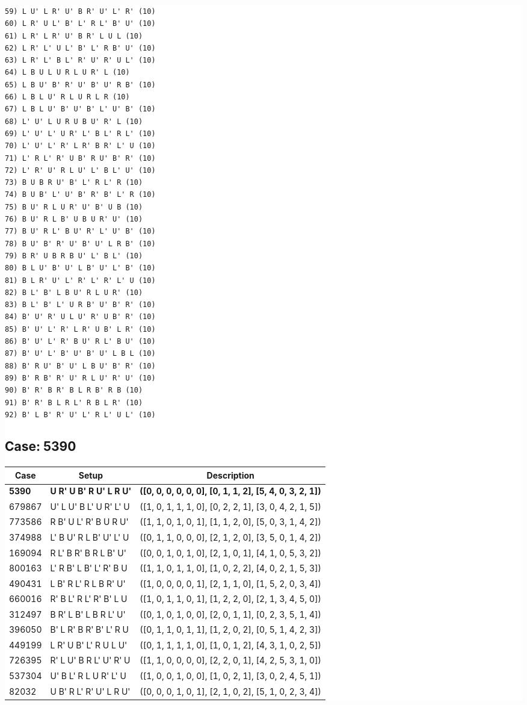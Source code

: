 ```
59) L U' L R' U' B R' U' L' R' (10)
60) L R' U L' B' L' R L' B' U' (10)
61) L R' L R' U' B R' L U L (10)
62) L R' L' U L' B' L' R B' U' (10)
63) L R' L' B L' R' U' R' U L' (10)
64) L B U L U R L U R' L (10)
65) L B U' B' R' U' B' U' R B' (10)
66) L B L U' R L U R L R (10)
67) L B L U' B' U' B' L' U' B' (10)
68) L' U' L U R U B U' R' L (10)
69) L' U' L' U R' L' B L' R L' (10)
70) L' U' L' R' L R' B R' L' U (10)
71) L' R L' R' U B' R U' B' R' (10)
72) L' R' U' R L U' L' B L' U' (10)
73) B U B R U' B' L' R L' R (10)
74) B U B' L' U' B' R' B' L' R (10)
75) B U' R L U R' U' B' U B (10)
76) B U' R L B' U B U R' U' (10)
77) B U' R L' B U' R' L' U' B' (10)
78) B U' B' R' U' B' U' L R B' (10)
79) B R' U B R B U' L' B L' (10)
80) B L U' B' U' L B' U' L' B' (10)
81) B L R' U' L' R' L' R' L' U (10)
82) B L' B' L B U' R L U R' (10)
83) B L' B' L' U R B' U' B' R' (10)
84) B' U' R' U L U' R' U B' R' (10)
85) B' U' L' R' L R' U B' L R' (10)
86) B' U' L' R' B U' R L' B U' (10)
87) B' U' L' B' U' B' U' L B L (10)
88) B' R U' B' U' L B U' B' R' (10)
89) B' R B' R' U' R L U' R' U' (10)
90) B' R' B R' B L R B' R B (10)
91) B' R' B L R L' R B L R' (10)
92) B' L B' R' U' L' R L' U L' (10)
```
## Case: 5390
| Case | Setup | Description |
| ---- | ----- | ----------- |
| **5390** | **U R' U B' R U' L R U'** | **([0, 0, 0, 0, 0, 0], [0, 1, 1, 2], [5, 4, 0, 3, 2, 1])** |
| 679867 | U' L U' B L' U R' L' U | ([1, 0, 1, 1, 1, 0], [0, 2, 2, 1], [3, 0, 4, 2, 1, 5]) |
| 773586 | R B' U L' R' B U R U' | ([1, 1, 0, 1, 0, 1], [1, 1, 2, 0], [5, 0, 3, 1, 4, 2]) |
| 374988 | L' B U' R L B' U' L' U | ([0, 1, 1, 0, 0, 0], [2, 1, 2, 0], [3, 5, 0, 1, 4, 2]) |
| 169094 | R L' B R' B R L B' U' | ([0, 0, 1, 0, 1, 0], [2, 1, 0, 1], [4, 1, 0, 5, 3, 2]) |
| 800163 | L' R B' L B' L' R' B U | ([1, 1, 0, 1, 1, 0], [1, 0, 2, 2], [4, 0, 2, 1, 5, 3]) |
| 490431 | L B' R L' R L B R' U' | ([1, 0, 0, 0, 0, 1], [2, 1, 1, 0], [1, 5, 2, 0, 3, 4]) |
| 660016 | R' B L' R L' R' B' L U | ([1, 0, 1, 1, 0, 1], [1, 2, 2, 0], [2, 1, 3, 4, 5, 0]) |
| 312497 | B R' L B' L B R L' U' | ([0, 1, 0, 1, 0, 0], [2, 0, 1, 1], [0, 2, 3, 5, 1, 4]) |
| 396050 | B' L R' B R' B' L' R U | ([0, 1, 1, 0, 1, 1], [1, 2, 0, 2], [0, 5, 1, 4, 2, 3]) |
| 449199 | L R' U B' L' R U L U' | ([0, 1, 1, 1, 1, 0], [1, 0, 1, 2], [4, 3, 1, 0, 2, 5]) |
| 726395 | R' L U' B R L' U' R' U | ([1, 1, 0, 0, 0, 0], [2, 2, 0, 1], [4, 2, 5, 3, 1, 0]) |
| 537304 | U' B L' R L U R' L' U | ([1, 0, 0, 1, 0, 0], [1, 0, 2, 1], [3, 0, 2, 4, 5, 1]) |
| 82032 | U B' R L' R' U' L R U' | ([0, 0, 0, 1, 0, 1], [2, 1, 0, 2], [5, 1, 0, 2, 3, 4]) |